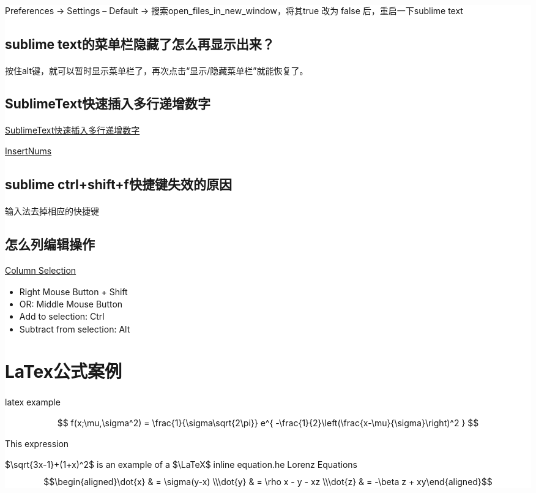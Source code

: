 Preferences -> Settings – Default  ->  搜索open_files_in_new_window，将其true 改为 false 后，重启一下sublime text

## sublime text的菜单栏隐藏了怎么再显示出来？

按住alt键，就可以暂时显示菜单栏了，再次点击“显示/隐藏菜单栏”就能恢复了。

## SublimeText快速插入多行递增数字

[SublimeText快速插入多行递增数字 ](https://blog.csdn.net/cxrsdn/article/details/82496800)

[InsertNums](https://github.com/jbrooksuk/InsertNums)

## sublime ctrl+shift+f快捷键失效的原因

输入法去掉相应的快捷键

## 怎么列编辑操作

[Column Selection](https://www.sublimetext.com/docs/2/column_selection.html)

- Right Mouse Button + Shift
- OR: Middle Mouse Button
- Add to selection: Ctrl
- Subtract from selection: Alt

# LaTex公式案例

latex example

$$
f(x;\mu,\sigma^2) = \frac{1}{\sigma\sqrt{2\pi}} e^{ -\frac{1}{2}\left(\frac{x-\mu}{\sigma}\right)^2 }
$$

This expression 

$\sqrt{3x-1}+(1+x)^2$ is an example of a $\LaTeX$ inline equation.he Lorenz Equations
$$\begin{aligned}\dot{x} & = \sigma(y-x) \\\dot{y} & = \rho x - y - xz \\\dot{z} & = -\beta z + xy\end{aligned}$$

